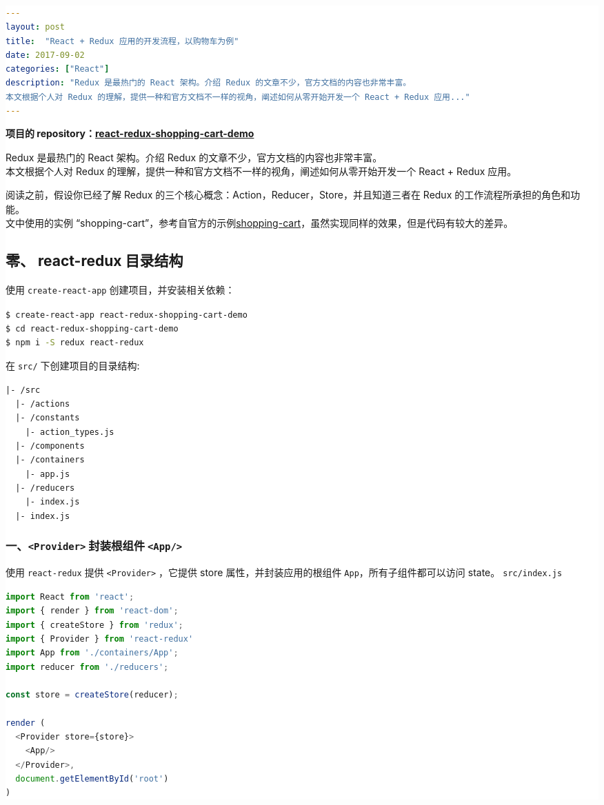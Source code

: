 ```yaml
---
layout: post
title:  "React + Redux 应用的开发流程，以购物车为例"
date: 2017-09-02
categories: ["React"]
description: "Redux 是最热门的 React 架构。介绍 Redux 的文章不少，官方文档的内容也非常丰富。  
本文根据个人对 Redux 的理解，提供一种和官方文档不一样的视角，阐述如何从零开始开发一个 React + Redux 应用..."
---
```



**项目的 repository：[react-redux-shopping-cart-demo](https://github.com/chasecs/react-redux-shopping-cart-demo)**

Redux 是最热门的 React 架构。介绍 Redux 的文章不少，官方文档的内容也非常丰富。  
本文根据个人对 Redux 的理解，提供一种和官方文档不一样的视角，阐述如何从零开始开发一个 React + Redux 应用。  


阅读之前，假设你已经了解 Redux 的三个核心概念：Action，Reducer，Store，并且知道三者在 Redux 的工作流程所承担的角色和功能。  
文中使用的实例 “shopping-cart”，参考自官方的示例[shopping-cart](https://github.com/reactjs/redux/tree/master/examples/shopping-cart)，虽然实现同样的效果，但是代码有较大的差异。

## 零、 react-redux 目录结构

使用 `create-react-app` 创建项目，并安装相关依赖：
```bash
$ create-react-app react-redux-shopping-cart-demo
$ cd react-redux-shopping-cart-demo
$ npm i -S redux react-redux
```

在 `src/` 下创建项目的目录结构:
```
|- /src
  |- /actions
  |- /constants
    |- action_types.js
  |- /components
  |- /containers
    |- app.js
  |- /reducers
    |- index.js
  |- index.js
```


### 一、`<Provider>` 封装根组件 `<App/>`

使用 `react-redux` 提供 `<Provider>` ，它提供 store 属性，并封装应用的根组件 `App`，所有子组件都可以访问 state。
`src/index.js`
```js
import React from 'react';
import { render } from 'react-dom';
import { createStore } from 'redux';
import { Provider } from 'react-redux'
import App from './containers/App';
import reducer from './reducers';

const store = createStore(reducer);

render (
  <Provider store={store}>
    <App/>
  </Provider>,
  document.getElementById('root')
)
```